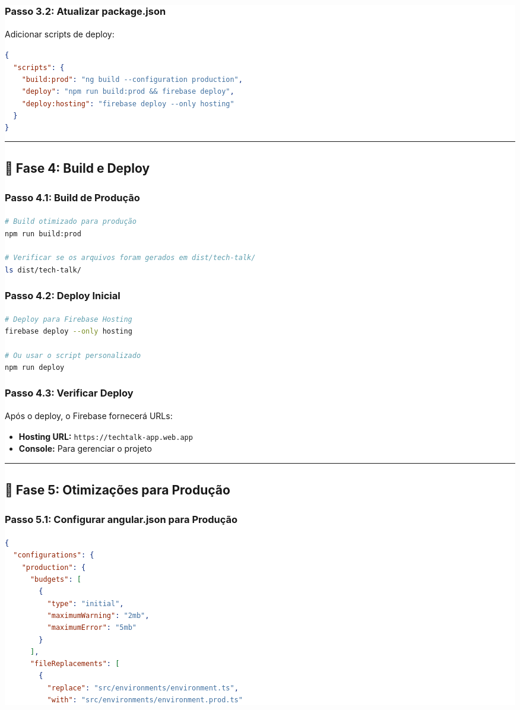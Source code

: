 ### Passo 3.2: Atualizar package.json

Adicionar scripts de deploy:

```json
{
  "scripts": {
    "build:prod": "ng build --configuration production",
    "deploy": "npm run build:prod && firebase deploy",
    "deploy:hosting": "firebase deploy --only hosting"
  }
}
```

---

## 🔨 Fase 4: Build e Deploy

### Passo 4.1: Build de Produção

```bash
# Build otimizado para produção
npm run build:prod

# Verificar se os arquivos foram gerados em dist/tech-talk/
ls dist/tech-talk/
```

### Passo 4.2: Deploy Inicial

```bash
# Deploy para Firebase Hosting
firebase deploy --only hosting

# Ou usar o script personalizado
npm run deploy
```

### Passo 4.3: Verificar Deploy

Após o deploy, o Firebase fornecerá URLs:

- **Hosting URL:** `https://techtalk-app.web.app`
- **Console:** Para gerenciar o projeto

---

## 🚀 Fase 5: Otimizações para Produção

### Passo 5.1: Configurar angular.json para Produção

```json
{
  "configurations": {
    "production": {
      "budgets": [
        {
          "type": "initial",
          "maximumWarning": "2mb",
          "maximumError": "5mb"
        }
      ],
      "fileReplacements": [
        {
          "replace": "src/environments/environment.ts",
          "with": "src/environments/environment.prod.ts"
```